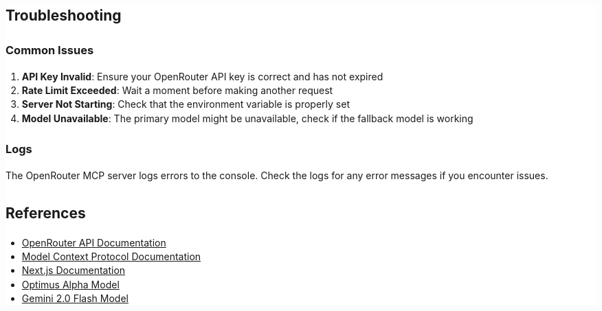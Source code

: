 ## Troubleshooting

### Common Issues

1. **API Key Invalid**: Ensure your OpenRouter API key is correct and has not expired
2. **Rate Limit Exceeded**: Wait a moment before making another request
3. **Server Not Starting**: Check that the environment variable is properly set
4. **Model Unavailable**: The primary model might be unavailable, check if the fallback model is working

### Logs

The OpenRouter MCP server logs errors to the console. Check the logs for any error messages if you encounter issues.

## References

- [OpenRouter API Documentation](https://openrouter.ai/docs)
- [Model Context Protocol Documentation](https://modelcontextprotocol.io/)
- [Next.js Documentation](https://nextjs.org/docs)
- [Optimus Alpha Model](https://openrouter.ai/models/openrouter/optimus-alpha)
- [Gemini 2.0 Flash Model](https://openrouter.ai/models/google/gemini-2.0-flash-001)
